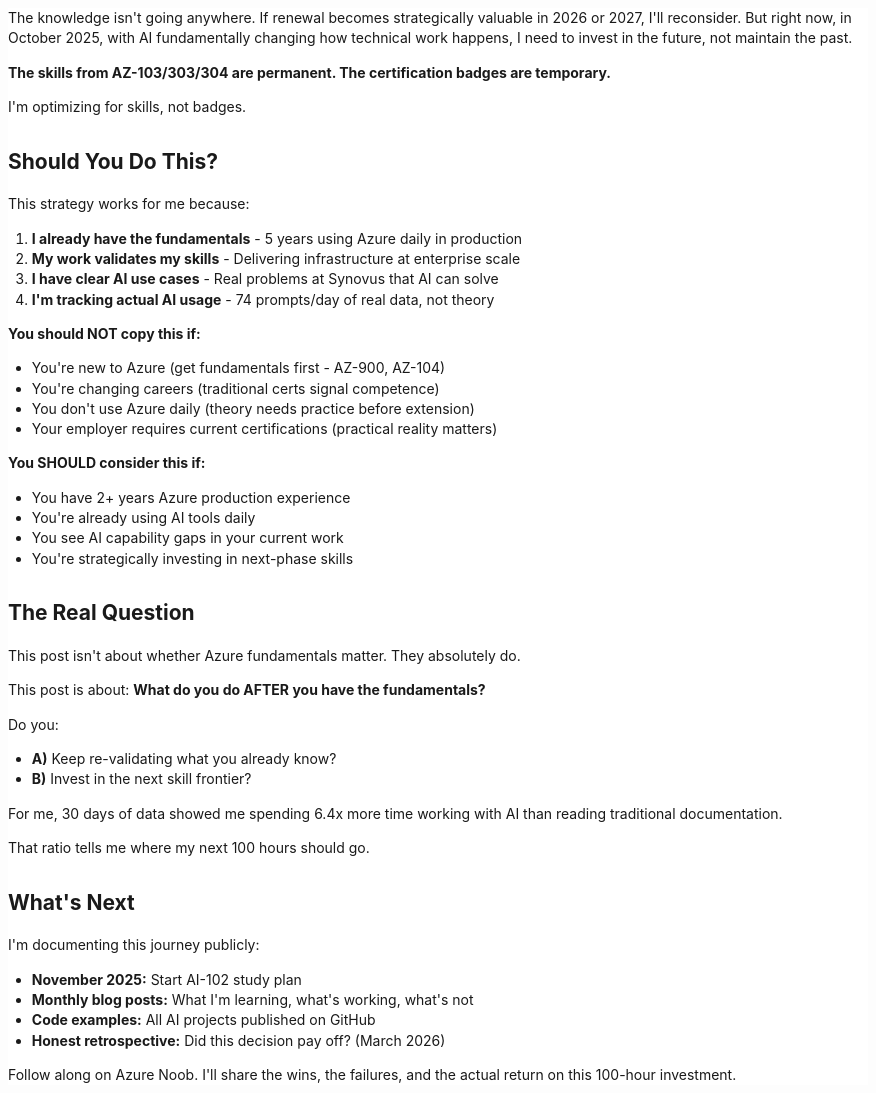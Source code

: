 The knowledge isn't going anywhere. If renewal becomes strategically valuable in 2026 or 2027, I'll reconsider. But right now, in October 2025, with AI fundamentally changing how technical work happens, I need to invest in the future, not maintain the past.

**The skills from AZ-103/303/304 are permanent. The certification badges are temporary.**

I'm optimizing for skills, not badges.

## Should You Do This?

This strategy works for me because:

1. **I already have the fundamentals** - 5 years using Azure daily in production
2. **My work validates my skills** - Delivering infrastructure at enterprise scale
3. **I have clear AI use cases** - Real problems at Synovus that AI can solve
4. **I'm tracking actual AI usage** - 74 prompts/day of real data, not theory

**You should NOT copy this if:**
- You're new to Azure (get fundamentals first - AZ-900, AZ-104)
- You're changing careers (traditional certs signal competence)
- You don't use Azure daily (theory needs practice before extension)
- Your employer requires current certifications (practical reality matters)

**You SHOULD consider this if:**
- You have 2+ years Azure production experience
- You're already using AI tools daily
- You see AI capability gaps in your current work
- You're strategically investing in next-phase skills

## The Real Question

This post isn't about whether Azure fundamentals matter. They absolutely do.

This post is about: **What do you do AFTER you have the fundamentals?**

Do you:
- **A)** Keep re-validating what you already know?
- **B)** Invest in the next skill frontier?

For me, 30 days of data showed me spending 6.4x more time working with AI than reading traditional documentation.

That ratio tells me where my next 100 hours should go.

## What's Next

I'm documenting this journey publicly:

- **November 2025:** Start AI-102 study plan
- **Monthly blog posts:** What I'm learning, what's working, what's not
- **Code examples:** All AI projects published on GitHub
- **Honest retrospective:** Did this decision pay off? (March 2026)

Follow along on Azure Noob. I'll share the wins, the failures, and the actual return on this 100-hour investment.
